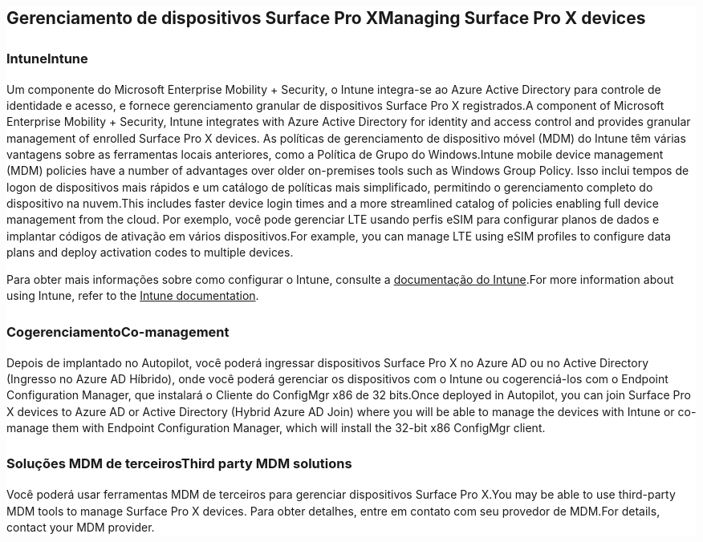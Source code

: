 ## <span data-ttu-id="a1f5f-120">Gerenciamento de dispositivos Surface Pro X</span><span class="sxs-lookup"><span data-stu-id="a1f5f-120">Managing Surface Pro X devices</span></span>

### <span data-ttu-id="a1f5f-121">Intune</span><span class="sxs-lookup"><span data-stu-id="a1f5f-121">Intune</span></span>

<span data-ttu-id="a1f5f-122">Um componente do Microsoft Enterprise Mobility + Security, o Intune integra-se ao Azure Active Directory para controle de identidade e acesso, e fornece gerenciamento granular de dispositivos Surface Pro X registrados.</span><span class="sxs-lookup"><span data-stu-id="a1f5f-122">A component of Microsoft Enterprise Mobility + Security, Intune integrates with Azure Active Directory for identity and access control and provides granular management of enrolled Surface Pro X devices.</span></span> <span data-ttu-id="a1f5f-123">As políticas de gerenciamento de dispositivo móvel (MDM) do Intune têm várias vantagens sobre as ferramentas locais anteriores, como a Política de Grupo do Windows.</span><span class="sxs-lookup"><span data-stu-id="a1f5f-123">Intune mobile device management (MDM) policies have a number of advantages over older on-premises tools such as Windows Group Policy.</span></span> <span data-ttu-id="a1f5f-124">Isso inclui tempos de logon de dispositivos mais rápidos e um catálogo de políticas mais simplificado, permitindo o gerenciamento completo do dispositivo na nuvem.</span><span class="sxs-lookup"><span data-stu-id="a1f5f-124">This includes faster device login times and a more streamlined catalog of policies enabling full device management from the cloud.</span></span> <span data-ttu-id="a1f5f-125">Por exemplo, você pode gerenciar LTE usando perfis eSIM para configurar planos de dados e implantar códigos de ativação em vários dispositivos.</span><span class="sxs-lookup"><span data-stu-id="a1f5f-125">For example, you can manage LTE using eSIM profiles to configure data plans and deploy activation codes to multiple devices.</span></span><br> 

<span data-ttu-id="a1f5f-126">Para obter mais informações sobre como configurar o Intune, consulte a [documentação do Intune](https://docs.microsoft.com/intune/).</span><span class="sxs-lookup"><span data-stu-id="a1f5f-126">For more information about using Intune, refer to the [Intune documentation](https://docs.microsoft.com/intune/).</span></span>

### <span data-ttu-id="a1f5f-127">Cogerenciamento</span><span class="sxs-lookup"><span data-stu-id="a1f5f-127">Co-management</span></span>

<span data-ttu-id="a1f5f-128">Depois de implantado no Autopilot, você poderá ingressar dispositivos Surface Pro X no Azure AD ou no Active Directory (Ingresso no Azure AD Híbrido), onde você poderá gerenciar os dispositivos com o Intune ou cogerenciá-los com o Endpoint Configuration Manager, que instalará o Cliente do ConfigMgr x86 de 32 bits.</span><span class="sxs-lookup"><span data-stu-id="a1f5f-128">Once deployed in Autopilot, you can join Surface Pro X devices to Azure AD or Active Directory (Hybrid Azure AD Join) where you will be able to manage the devices with Intune or co-manage them with Endpoint Configuration Manager, which will install the 32-bit x86 ConfigMgr client.</span></span>

### <span data-ttu-id="a1f5f-129">Soluções MDM de terceiros</span><span class="sxs-lookup"><span data-stu-id="a1f5f-129">Third party MDM solutions</span></span>

<span data-ttu-id="a1f5f-130">Você poderá usar ferramentas MDM de terceiros para gerenciar dispositivos Surface Pro X.</span><span class="sxs-lookup"><span data-stu-id="a1f5f-130">You may be able to use third-party MDM tools to manage Surface Pro X devices.</span></span> <span data-ttu-id="a1f5f-131">Para obter detalhes, entre em contato com seu provedor de MDM.</span><span class="sxs-lookup"><span data-stu-id="a1f5f-131">For details, contact your MDM provider.</span></span>
